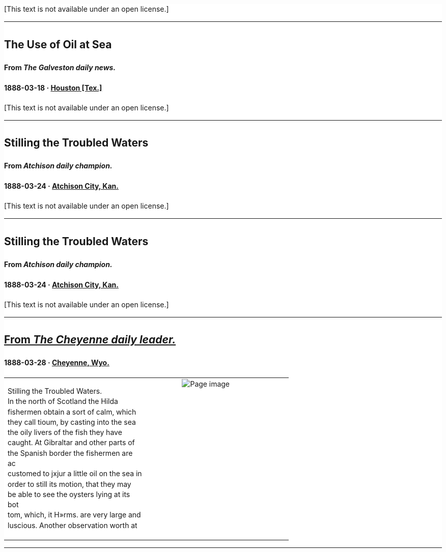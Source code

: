 [This text is not available under an open license.]

---

## The Use of Oil at Sea

#### From _The Galveston daily news._

#### 1888-03-18 &middot; [Houston [Tex.]](http://dbpedia.org/resource/Houston)

[This text is not available under an open license.]

---

## Stilling the Troubled Waters

#### From _Atchison daily champion._

#### 1888-03-24 &middot; [Atchison City, Kan.](http://dbpedia.org/resource/Atchison%2C_Kansas)

[This text is not available under an open license.]

---

## Stilling the Troubled Waters

#### From _Atchison daily champion._

#### 1888-03-24 &middot; [Atchison City, Kan.](http://dbpedia.org/resource/Atchison%2C_Kansas)

[This text is not available under an open license.]

---

## [From _The Cheyenne daily leader._](https://www.loc.gov/resource/sn86072173/1888-03-28/ed-1/?sp=4)

#### 1888-03-28 &middot; [Cheyenne, Wyo.](http://dbpedia.org/resource/Cheyenne%2C_Wyoming)

<table style="width: 100%;"><tr><td style="width: 50%">

  
Stilling the Troubled Waters.   
In the north of Scotland the Hilda  
fishermen obtain a sort of calm, which  
they call tioum, by casting into the sea  
the oily livers of the fish they have  
caught. At Gibraltar and other parts of  
the Spanish border the fishermen are ac­  
customed to jxjur a little oil on the sea in  
order to still its motion, that they may  
be able to see the oysters lying at its bot­  
tom, which, it H»rms. are very large and  
luscious. Another observation worth at
</td><td style="width: 50%; max-height: 75%; margin: auto; display: block;">
<img alt="Page image" src="https://tile.loc.gov/image-services/iiif/service:ndnp:wyu:batch_wyu_calpet_ver02:data:sn86072173:00514150011:1888032801:0028/pct:3.297199638663053,27.375606251122687,12.104787714543813,5.873899766481049/!600,600/0/default.jpg"/>
</td>
</tr></table>

---